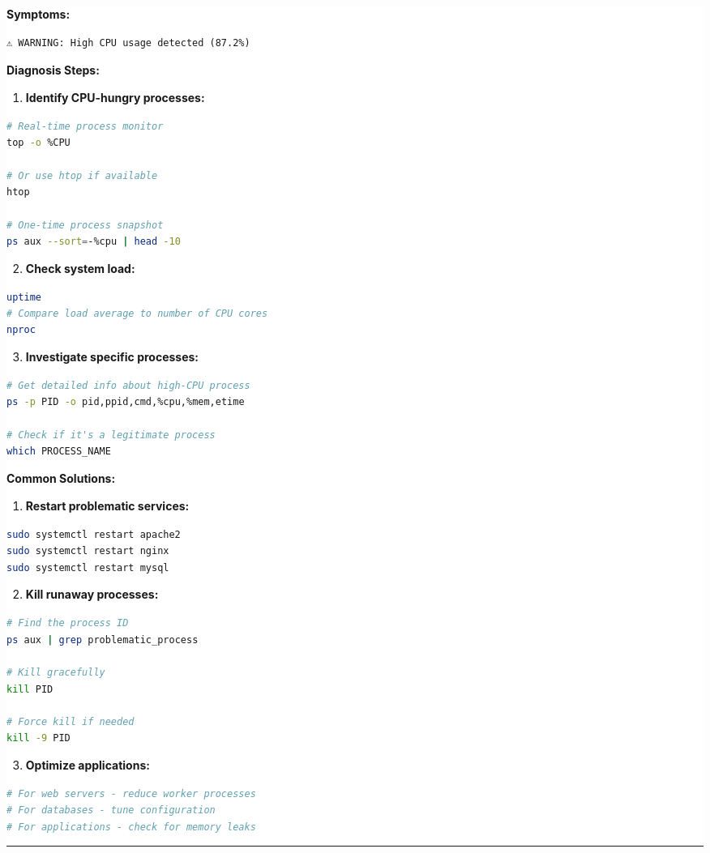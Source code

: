 **Symptoms:**
```
⚠ WARNING: High CPU usage detected (87.2%)
```

**Diagnosis Steps:**

1. **Identify CPU-hungry processes:**
```bash
# Real-time process monitor
top -o %CPU

# Or use htop if available
htop

# One-time process snapshot
ps aux --sort=-%cpu | head -10
```

2. **Check system load:**
```bash
uptime
# Compare load average to number of CPU cores
nproc
```

3. **Investigate specific processes:**
```bash
# Get detailed info about high-CPU process
ps -p PID -o pid,ppid,cmd,%cpu,%mem,etime

# Check if it's a legitimate process
which PROCESS_NAME
```

**Common Solutions:**

1. **Restart problematic services:**
```bash
sudo systemctl restart apache2
sudo systemctl restart nginx
sudo systemctl restart mysql
```

2. **Kill runaway processes:**
```bash
# Find the process ID
ps aux | grep problematic_process

# Kill gracefully
kill PID

# Force kill if needed
kill -9 PID
```

3. **Optimize applications:**
```bash
# For web servers - reduce worker processes
# For databases - tune configuration
# For applications - check for memory leaks
```

---
